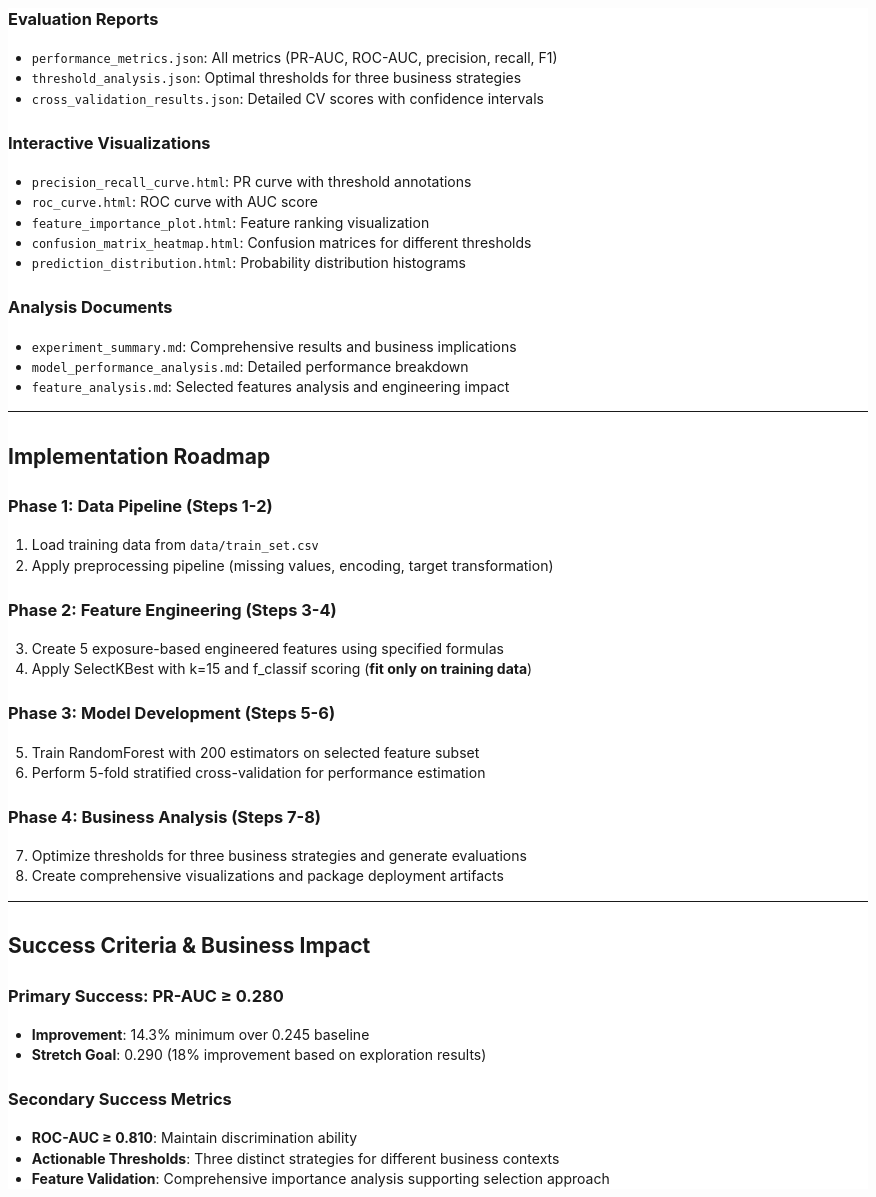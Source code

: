 ### Evaluation Reports
- `performance_metrics.json`: All metrics (PR-AUC, ROC-AUC, precision, recall, F1)
- `threshold_analysis.json`: Optimal thresholds for three business strategies
- `cross_validation_results.json`: Detailed CV scores with confidence intervals

### Interactive Visualizations  
- `precision_recall_curve.html`: PR curve with threshold annotations
- `roc_curve.html`: ROC curve with AUC score
- `feature_importance_plot.html`: Feature ranking visualization
- `confusion_matrix_heatmap.html`: Confusion matrices for different thresholds
- `prediction_distribution.html`: Probability distribution histograms

### Analysis Documents
- `experiment_summary.md`: Comprehensive results and business implications
- `model_performance_analysis.md`: Detailed performance breakdown
- `feature_analysis.md`: Selected features analysis and engineering impact

---

## Implementation Roadmap

### Phase 1: Data Pipeline (Steps 1-2)
1. Load training data from `data/train_set.csv`
2. Apply preprocessing pipeline (missing values, encoding, target transformation)

### Phase 2: Feature Engineering (Steps 3-4)  
3. Create 5 exposure-based engineered features using specified formulas
4. Apply SelectKBest with k=15 and f_classif scoring (**fit only on training data**)

### Phase 3: Model Development (Steps 5-6)
5. Train RandomForest with 200 estimators on selected feature subset
6. Perform 5-fold stratified cross-validation for performance estimation

### Phase 4: Business Analysis (Steps 7-8)
7. Optimize thresholds for three business strategies and generate evaluations  
8. Create comprehensive visualizations and package deployment artifacts

---

## Success Criteria & Business Impact

### Primary Success: PR-AUC ≥ 0.280
- **Improvement**: 14.3% minimum over 0.245 baseline
- **Stretch Goal**: 0.290 (18% improvement based on exploration results)

### Secondary Success Metrics
- **ROC-AUC ≥ 0.810**: Maintain discrimination ability
- **Actionable Thresholds**: Three distinct strategies for different business contexts
- **Feature Validation**: Comprehensive importance analysis supporting selection approach
